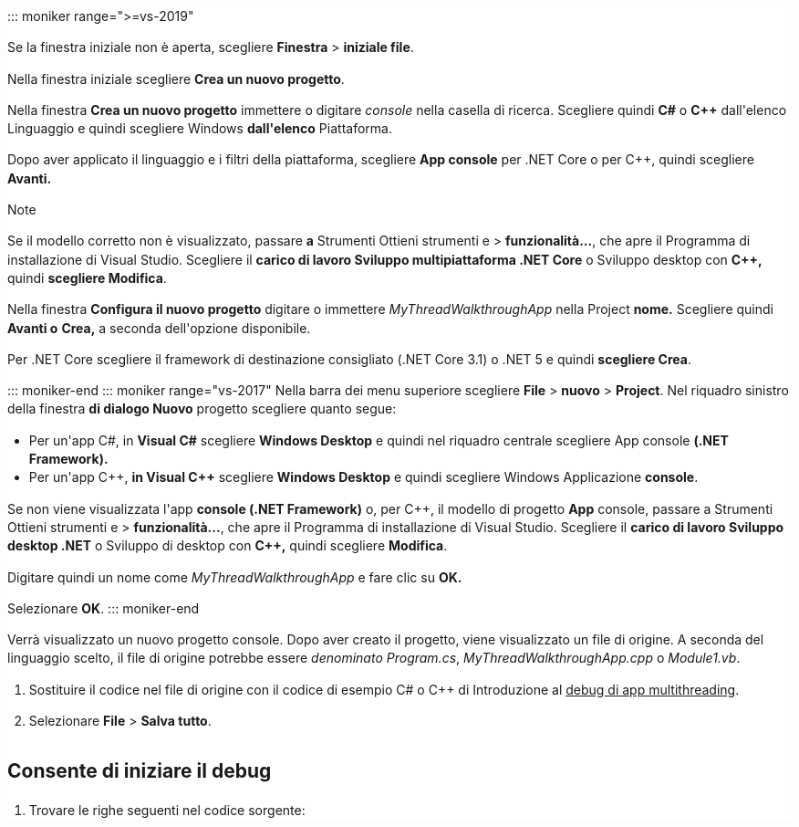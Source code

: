    ::: moniker range=">=vs-2019"

   Se la finestra iniziale non è aperta, scegliere **Finestra** > **iniziale file**.

   Nella finestra iniziale scegliere **Crea un nuovo progetto**.

   Nella finestra **Crea un nuovo progetto** immettere o digitare *console* nella casella di ricerca. Scegliere quindi **C#** o **C++** dall'elenco Linguaggio e quindi scegliere Windows **dall'elenco** Piattaforma. 

   Dopo aver applicato il linguaggio e i filtri della piattaforma, scegliere **App console** per .NET Core o per C++, quindi scegliere **Avanti.**

   > [!NOTE]
   > Se il modello corretto non è visualizzato, passare **a** Strumenti Ottieni strumenti e  >  **funzionalità...**, che apre il Programma di installazione di Visual Studio. Scegliere il **carico di lavoro Sviluppo multipiattaforma .NET Core** o Sviluppo desktop con **C++,** quindi **scegliere Modifica**.

   Nella finestra **Configura il nuovo progetto** digitare o immettere *MyThreadWalkthroughApp* nella Project **nome.** Scegliere quindi **Avanti o** **Crea,** a seconda dell'opzione disponibile.

   Per .NET Core scegliere il framework di destinazione consigliato (.NET Core 3.1) o .NET 5 e quindi **scegliere Crea**.

   ::: moniker-end
   ::: moniker range="vs-2017"
   Nella barra dei menu superiore scegliere **File**  >  **nuovo**  >  **Project**. Nel riquadro sinistro della finestra **di dialogo Nuovo** progetto scegliere quanto segue:

   - Per un'app C#, in **Visual C#** scegliere **Windows Desktop** e quindi nel riquadro centrale scegliere App console **(.NET Framework).**
   - Per un'app C++, **in Visual C++** scegliere **Windows Desktop** e quindi scegliere Windows Applicazione **console**.

   Se non viene visualizzata l'app **console (.NET Framework)** o, per C++, il modello di progetto **App** console, passare a Strumenti Ottieni strumenti e  >  **funzionalità...**, che apre il Programma di installazione di Visual Studio. Scegliere il **carico di lavoro Sviluppo desktop .NET** o Sviluppo di desktop con **C++,** quindi scegliere **Modifica**.

   Digitare quindi un nome come *MyThreadWalkthroughApp* e fare clic su **OK.**

   Selezionare **OK**.
   ::: moniker-end

   Verrà visualizzato un nuovo progetto console. Dopo aver creato il progetto, viene visualizzato un file di origine. A seconda del linguaggio scelto, il file di origine potrebbe essere *denominato Program.cs*, *MyThreadWalkthroughApp.cpp* o *Module1.vb*.

1. Sostituire il codice nel file di origine con il codice di esempio C# o C++ di Introduzione al [debug di app multithreading](../debugger/get-started-debugging-multithreaded-apps.md).

1. Selezionare **File**  >  **Salva tutto**.

## <a name="start-debugging"></a>Consente di iniziare il debug

1. Trovare le righe seguenti nel codice sorgente:
